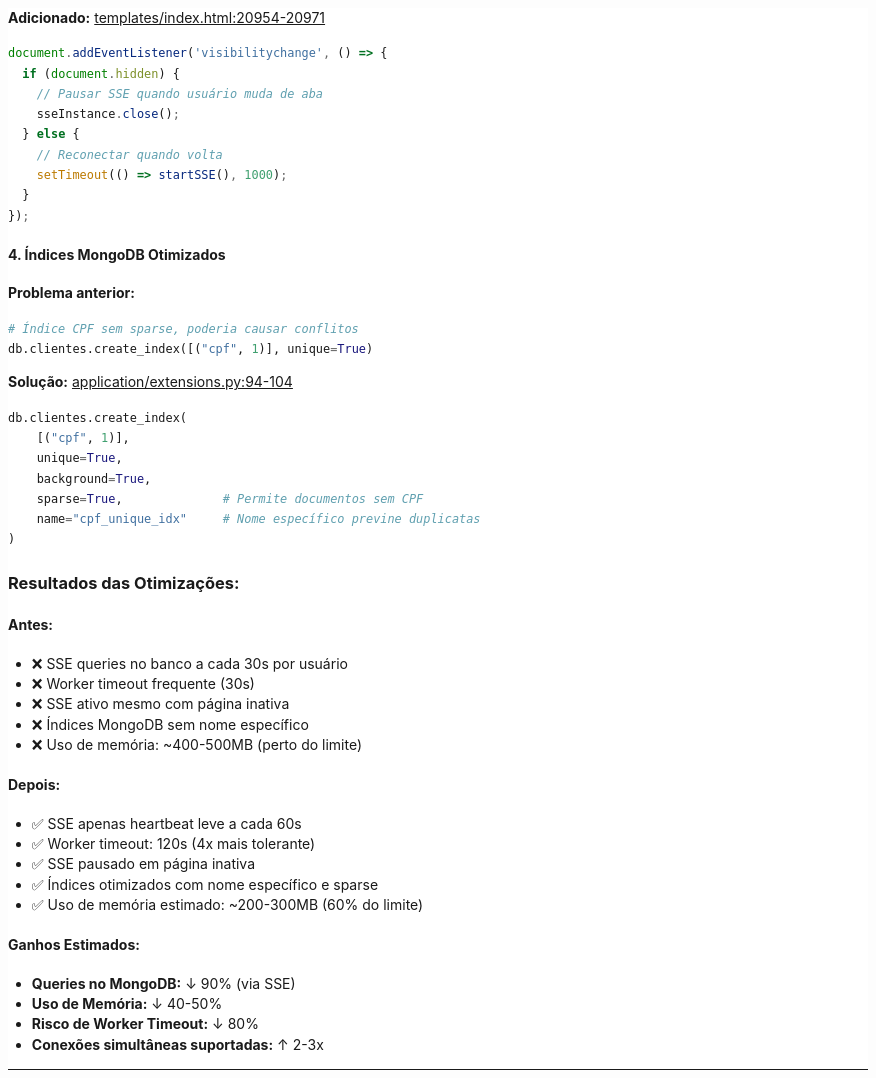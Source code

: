 **Adicionado:** [templates/index.html:20954-20971](templates/index.html#L20954-L20971)
```javascript
document.addEventListener('visibilitychange', () => {
  if (document.hidden) {
    // Pausar SSE quando usuário muda de aba
    sseInstance.close();
  } else {
    // Reconectar quando volta
    setTimeout(() => startSSE(), 1000);
  }
});
```

#### 4. Índices MongoDB Otimizados

**Problema anterior:**
```python
# Índice CPF sem sparse, poderia causar conflitos
db.clientes.create_index([("cpf", 1)], unique=True)
```

**Solução:** [application/extensions.py:94-104](application/extensions.py#L94-L104)
```python
db.clientes.create_index(
    [("cpf", 1)],
    unique=True,
    background=True,
    sparse=True,              # Permite documentos sem CPF
    name="cpf_unique_idx"     # Nome específico previne duplicatas
)
```

### **Resultados das Otimizações:**

#### Antes:
- ❌ SSE queries no banco a cada 30s por usuário
- ❌ Worker timeout frequente (30s)
- ❌ SSE ativo mesmo com página inativa
- ❌ Índices MongoDB sem nome específico
- ❌ Uso de memória: ~400-500MB (perto do limite)

#### Depois:
- ✅ SSE apenas heartbeat leve a cada 60s
- ✅ Worker timeout: 120s (4x mais tolerante)
- ✅ SSE pausado em página inativa
- ✅ Índices otimizados com nome específico e sparse
- ✅ Uso de memória estimado: ~200-300MB (60% do limite)

#### Ganhos Estimados:
- **Queries no MongoDB:** ↓ 90% (via SSE)
- **Uso de Memória:** ↓ 40-50%
- **Risco de Worker Timeout:** ↓ 80%
- **Conexões simultâneas suportadas:** ↑ 2-3x

---